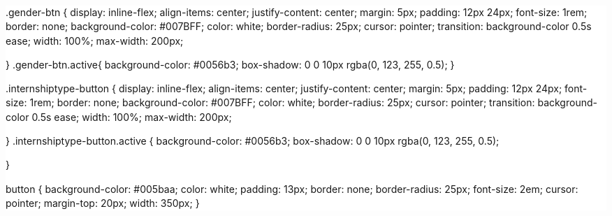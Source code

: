 .gender-btn {
  display: inline-flex;
  align-items: center;
  justify-content: center;
  margin: 5px;
  padding: 12px 24px;
  font-size: 1rem;
  border: none;
  background-color: #007BFF;
  color: white;
  border-radius: 25px;
  cursor: pointer;
  transition: background-color 0.5s ease;
  width: 100%;
  max-width: 200px;

   }
 .gender-btn.active{
   background-color: #0056b3;
   box-shadow: 0 0 10px rgba(0, 123, 255, 0.5);
   }

.internshiptype-button {
  display: inline-flex;
  align-items: center;
  justify-content: center;
  margin: 5px;
  padding: 12px 24px;
  font-size: 1rem;
  border: none;
  background-color: #007BFF;
  color: white;
  border-radius: 25px;
  cursor: pointer;
  transition: background-color 0.5s ease;
  width: 100%;
  max-width: 200px;

   }
 .internshiptype-button.active {
   background-color: #0056b3;
   box-shadow: 0 0 10px rgba(0, 123, 255, 0.5);

}

   button {
      background-color: #005baa;
      color: white;
      padding: 13px;
      border: none;
      border-radius: 25px;
      font-size: 2em;
      cursor: pointer;
      margin-top: 20px;
      width: 350px;
    }

